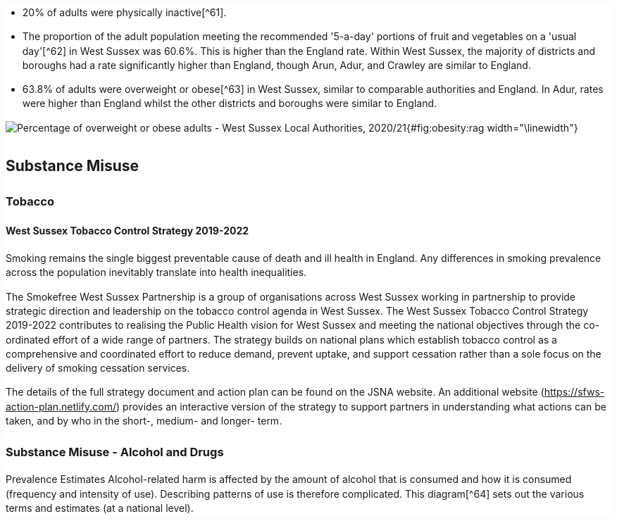 -   20% of adults were physically inactive[^61].

-   The proportion of the adult population meeting the recommended
    '5-a-day' portions of fruit and vegetables on a 'usual day'[^62] in
    West Sussex was 60.6%. This is higher than the England rate. Within
    West Sussex, the majority of districts and boroughs had a rate
    significantly higher than England, though Arun, Adur, and Crawley
    are similar to England.

-   63.8% of adults were overweight or obese[^63] in West Sussex,
    similar to comparable authorities and England. In Adur, rates were
    higher than England whilst the other districts and boroughs were
    similar to England.

![Percentage of overweight or obese adults - West Sussex Local
Authorities, 2020/21](images/obesity_rag_bar.png){#fig:obesity:rag
width="\\linewidth"}

## Substance Misuse

### Tobacco

#### West Sussex Tobacco Control Strategy 2019-2022

Smoking remains the single biggest preventable cause of death and ill
health in England. Any differences in smoking prevalence across the
population inevitably translate into health inequalities.

The Smokefree West Sussex Partnership is a group of organisations across
West Sussex working in partnership to provide strategic direction and
leadership on the tobacco control agenda in West Sussex. The West Sussex
Tobacco Control Strategy 2019-2022 contributes to realising the Public
Health vision for West Sussex and meeting the national objectives
through the co-ordinated effort of a wide range of partners. The
strategy builds on national plans which establish tobacco control as a
comprehensive and coordinated effort to reduce demand, prevent uptake,
and support cessation rather than a sole focus on the delivery of
smoking cessation services.

The details of the full strategy document and action plan can be found
on the JSNA website. An additional website
(<https://sfws-action-plan.netlify.com/>) provides an interactive
version of the strategy to support partners in understanding what
actions can be taken, and by who in the short-, medium- and longer-
term.

### Substance Misuse - Alcohol and Drugs

Prevalence Estimates Alcohol-related harm is affected by the amount of
alcohol that is consumed and how it is consumed (frequency and intensity
of use). Describing patterns of use is therefore complicated. This
diagram[^64] sets out the various terms and estimates (at a national
level).
